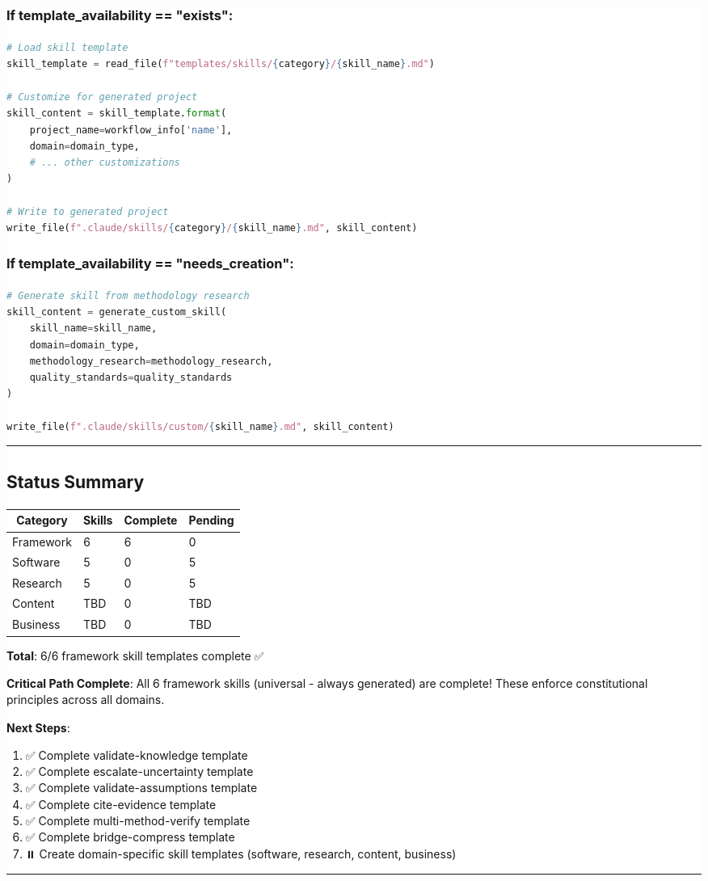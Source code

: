 ### If template_availability == "exists":

```python
# Load skill template
skill_template = read_file(f"templates/skills/{category}/{skill_name}.md")

# Customize for generated project
skill_content = skill_template.format(
    project_name=workflow_info['name'],
    domain=domain_type,
    # ... other customizations
)

# Write to generated project
write_file(f".claude/skills/{category}/{skill_name}.md", skill_content)
```

### If template_availability == "needs_creation":

```python
# Generate skill from methodology research
skill_content = generate_custom_skill(
    skill_name=skill_name,
    domain=domain_type,
    methodology_research=methodology_research,
    quality_standards=quality_standards
)

write_file(f".claude/skills/custom/{skill_name}.md", skill_content)
```

---

## Status Summary

| Category | Skills | Complete | Pending |
|----------|--------|----------|---------|
| Framework | 6 | 6 | 0 |
| Software | 5 | 0 | 5 |
| Research | 5 | 0 | 5 |
| Content | TBD | 0 | TBD |
| Business | TBD | 0 | TBD |

**Total**: 6/6 framework skill templates complete ✅

**Critical Path Complete**: All 6 framework skills (universal - always generated) are complete! These enforce constitutional principles across all domains.

**Next Steps**:
1. ✅ Complete validate-knowledge template
2. ✅ Complete escalate-uncertainty template
3. ✅ Complete validate-assumptions template
4. ✅ Complete cite-evidence template
5. ✅ Complete multi-method-verify template
6. ✅ Complete bridge-compress template
7. ⏸️ Create domain-specific skill templates (software, research, content, business)

---